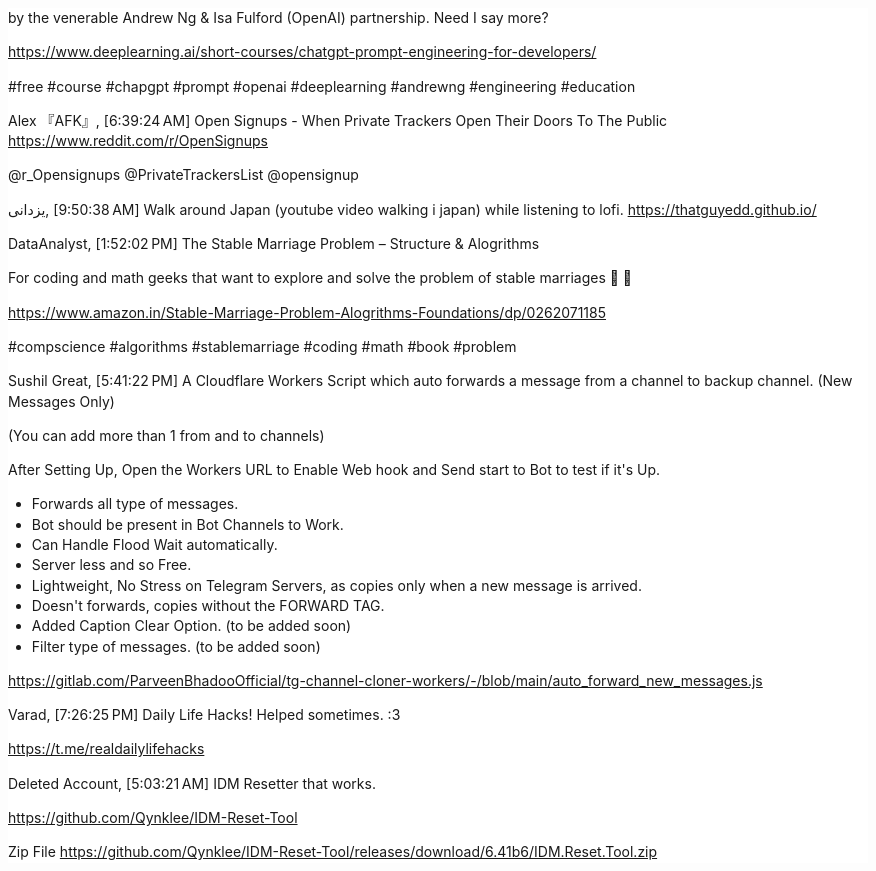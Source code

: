 by the venerable Andrew Ng & Isa Fulford (OpenAI) partnership. Need I say more?

https://www.deeplearning.ai/short-courses/chatgpt-prompt-engineering-for-developers/

#free #course #chapgpt #prompt #openai #deeplearning #andrewng #engineering #education

Alex 『AFK』, [6:39:24 AM]
Open Signups - When Private Trackers Open Their Doors To The Public
https://www.reddit.com/r/OpenSignups

@r_Opensignups
@PrivateTrackersList
@opensignup

یزدانی, [9:50:38 AM]
Walk around Japan (youtube video walking i japan) while listening to lofi.
https://thatguyedd.github.io/

DataAnalyst, [1:52:02 PM]
The Stable Marriage Problem – Structure & Alogrithms

For coding and math geeks that want to explore and solve the problem of stable marriages 💏 👫

https://www.amazon.in/Stable-Marriage-Problem-Alogrithms-Foundations/dp/0262071185

#compscience #algorithms #stablemarriage #coding #math #book #problem

Sushil Great, [5:41:22 PM]
A Cloudflare Workers Script which auto forwards a message from a channel to backup channel. (New Messages Only)

(You can add more than 1 from and to channels)

After Setting Up, Open the Workers URL to Enable Web hook and Send start to Bot to test if it's Up.

* Forwards all type of messages.
* Bot should be present in Bot Channels to Work.
* Can Handle Flood Wait automatically.
* Server less and so Free.
* Lightweight, No Stress on Telegram Servers, as copies only when a new message is arrived.
* Doesn't forwards, copies without the FORWARD TAG.
* Added Caption Clear Option. (to be added soon)
* Filter type of messages. (to be added soon)

https://gitlab.com/ParveenBhadooOfficial/tg-channel-cloner-workers/-/blob/main/auto_forward_new_messages.js

Varad, [7:26:25 PM]
Daily Life Hacks! 
Helped sometimes. :3 

https://t.me/realdailylifehacks

Deleted Account, [5:03:21 AM]
IDM Resetter that works.

https://github.com/Qynklee/IDM-Reset-Tool

Zip File
https://github.com/Qynklee/IDM-Reset-Tool/releases/download/6.41b6/IDM.Reset.Tool.zip
